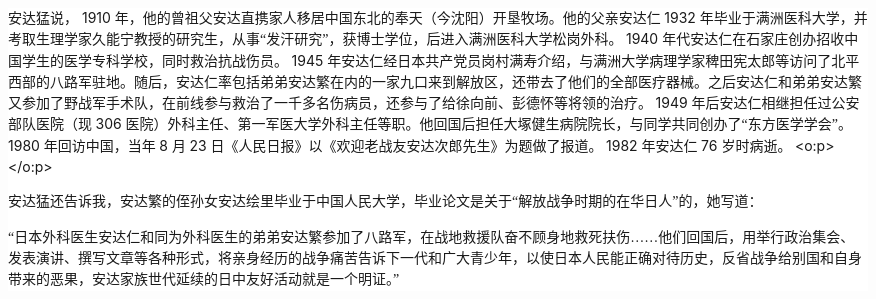    安达猛说，
  </span>
  1910
  <span lang="ZH-CN" style='font-family:宋体;
mso-ascii-font-family:"Times New Roman"'>
   年，他的曾祖父安达直携家人移居中国东北的奉天（今沈阳）开垦牧场。他的父亲安达仁
  </span>
  1932
  <span lang="ZH-CN" style='font-family:宋体;mso-ascii-font-family:"Times New Roman"'>
   年毕业于满洲医科大学，并考取生理学家久能宁教授的研究生，从事“发汗研究”，获博士学位，后进入满洲医科大学松岗外科。
  </span>
  1940
  <span lang="ZH-CN" style='font-family:宋体;mso-ascii-font-family:"Times New Roman"'>
   年代安达仁在石家庄创办招收中国学生的医学专科学校，同时救治抗战伤员。
  </span>
  1945
  <span lang="ZH-CN" style='font-family:宋体;mso-ascii-font-family:"Times New Roman"'>
   年安达仁经日本共产党员岗村满寿介绍，与满洲大学病理学家稗田宪太郎等访问了北平西部的八路军驻地。随后，安达仁率包括弟弟安达繁在内的一家九口来到解放区，还带去了他们的全部医疗器械。之后安达仁和弟弟安达繁又参加了野战军手术队，在前线参与救治了一千多名伤病员，还参与了给徐向前、彭德怀等将领的治疗。
  </span>
  1949
  <span lang="ZH-CN" style='font-family:宋体;mso-ascii-font-family:"Times New Roman"'>
   年后安达仁相继担任过公安部队医院（现
  </span>
  306
  <span lang="ZH-CN" style='font-family:宋体;mso-ascii-font-family:"Times New Roman"'>
   医院）外科主任、第一军医大学外科主任等职。他回国后担任大塚健生病院院长，与同学共同创办了“东方医学学会”。
  </span>
  1980
  <span lang="ZH-CN" style='font-family:宋体;mso-ascii-font-family:"Times New Roman"'>
   年回访中国，当年
  </span>
  8
  <span lang="ZH-CN" style='font-family:宋体;mso-ascii-font-family:"Times New Roman"'>
   月
  </span>
  23
  <span lang="ZH-CN" style='font-family:宋体;mso-ascii-font-family:"Times New Roman"'>
   日《人民日报》以《欢迎老战友安达次郎先生》为题做了报道。
  </span>
  1982
  <span lang="ZH-CN" style='font-family:宋体;mso-ascii-font-family:"Times New Roman"'>
   年安达仁
  </span>
  76
  <span lang="ZH-CN" style='font-family:宋体;mso-ascii-font-family:"Times New Roman"'>
   岁时病逝。
  </span>
  <o:p>
  </o:p>
 </p>
 <p class="MsoNormal">
  <span lang="ZH-CN" style='font-family:宋体;mso-ascii-font-family:
"Times New Roman"'>
   安达猛还告诉我，安达繁的侄孙女安达绘里毕业于中国人民大学，毕业论文是关于“解放战争时期的在华日人”的，她写道：
  </span>
  <o:p>
  </o:p>
 </p>
 <p class="MsoNormal">
  <span lang="ZH-CN" style='font-family:宋体;mso-ascii-font-family:
"Times New Roman"'>
   “日本外科医生安达仁和同为外科医生的弟弟安达繁参加了八路军，在战地救援队奋不顾身地救死扶伤……他们回国后，用举行政治集会、发表演讲、撰写文章等各种形式，将亲身经历的战争痛苦告诉下一代和广大青少年，以使日本人民能正确对待历史，反省战争给别国和自身带来的恶果，安达家族世代延续的日中友好活动就是一个明证。”